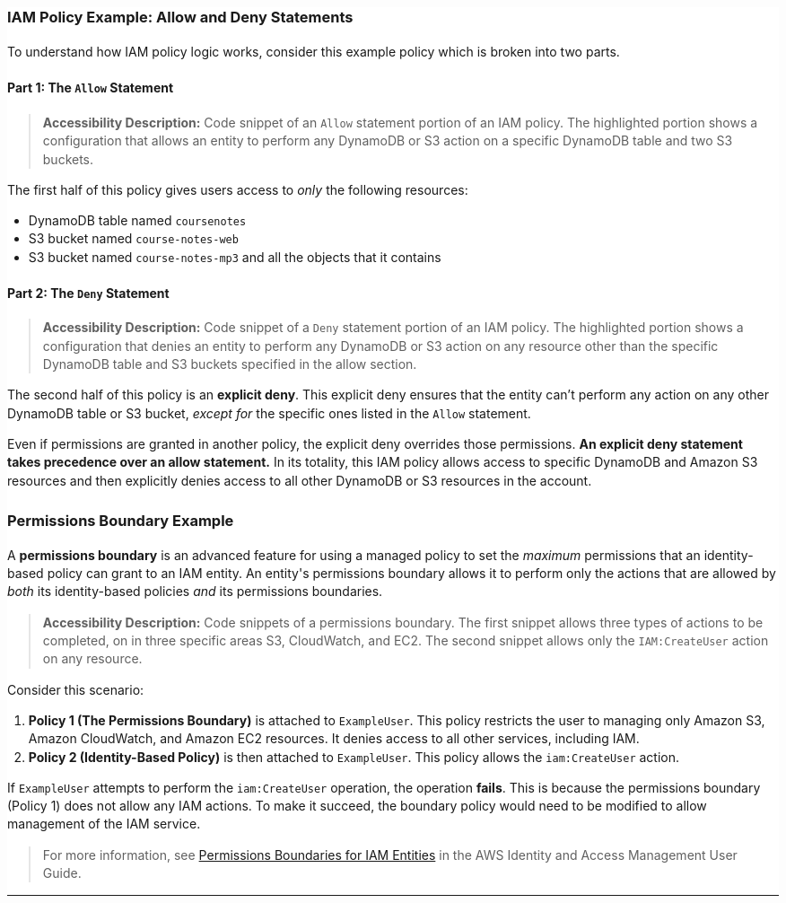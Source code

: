 ### IAM Policy Example: Allow and Deny Statements

To understand how IAM policy logic works, consider this example policy which is broken into two parts.

#### Part 1: The `Allow` Statement

> **Accessibility Description:** Code snippet of an `Allow` statement portion of an IAM policy. The highlighted portion shows a configuration that allows an entity to perform any DynamoDB or S3 action on a specific DynamoDB table and two S3 buckets.

The first half of this policy gives users access to *only* the following resources:
*   DynamoDB table named `coursenotes`
*   S3 bucket named `course-notes-web`
*   S3 bucket named `course-notes-mp3` and all the objects that it contains

#### Part 2: The `Deny` Statement

> **Accessibility Description:** Code snippet of a `Deny` statement portion of an IAM policy. The highlighted portion shows a configuration that denies an entity to perform any DynamoDB or S3 action on any resource other than the specific DynamoDB table and S3 buckets specified in the allow section.

The second half of this policy is an **explicit deny**. This explicit deny ensures that the entity can’t perform any action on any other DynamoDB table or S3 bucket, *except for* the specific ones listed in the `Allow` statement.

Even if permissions are granted in another policy, the explicit deny overrides those permissions. **An explicit deny statement takes precedence over an allow statement.** In its totality, this IAM policy allows access to specific DynamoDB and Amazon S3 resources and then explicitly denies access to all other DynamoDB or S3 resources in the account.

### Permissions Boundary Example

A **permissions boundary** is an advanced feature for using a managed policy to set the *maximum* permissions that an identity-based policy can grant to an IAM entity. An entity's permissions boundary allows it to perform only the actions that are allowed by *both* its identity-based policies *and* its permissions boundaries.

> **Accessibility Description:** Code snippets of a permissions boundary. The first snippet allows three types of actions to be completed, on in three specific areas S3, CloudWatch, and EC2. The second snippet allows only the `IAM:CreateUser` action on any resource.

Consider this scenario:
1.  **Policy 1 (The Permissions Boundary)** is attached to `ExampleUser`. This policy restricts the user to managing only Amazon S3, Amazon CloudWatch, and Amazon EC2 resources. It denies access to all other services, including IAM.
2.  **Policy 2 (Identity-Based Policy)** is then attached to `ExampleUser`. This policy allows the `iam:CreateUser` action.

If `ExampleUser` attempts to perform the `iam:CreateUser` operation, the operation **fails**. This is because the permissions boundary (Policy 1) does not allow any IAM actions. To make it succeed, the boundary policy would need to be modified to allow management of the IAM service.

> For more information, see [Permissions Boundaries for IAM Entities](https://docs.aws.amazon.com/IAM/latest/UserGuide/access_policies_boundaries.html) in the AWS Identity and Access Management User Guide.

---
